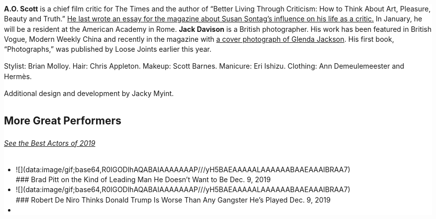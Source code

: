 <div class="g-ad rad-ad-wrapper">

<div class="place-ad" data-slot-id="mid22" data-position="mid">

</div>

</div>

**A.O. Scott** is a chief film critic for The Times and the author of
“Better Living Through Criticism: How to Think About Art, Pleasure,
Beauty and Truth.” [He last wrote an essay for the magazine about Susan
Sontag’s influence on his life as a
critic.](https://www.nytimes3xbfgragh.onion/interactive/2019/10/08/magazine/susan-sontag.html)
In January, he will be a resident at the American Academy in Rome.
**Jack Davison** is a British photographer. His work has been featured
in British Vogue, Modern Weekly China and recently in the magazine with
[a cover photograph of Glenda
Jackson](https://www.nytimes3xbfgragh.onion/2019/03/27/magazine/glenda-jackson-king-lear.html).
His first book, “Photographs,” was published by Loose Joints earlier
this year.

Stylist: Brian Molloy. Hair: Chris Appleton. Makeup: Scott Barnes.
Manicure: Eri Ishizu. Clothing: Ann Demeulemeester and Hermès.

Additional design and development by Jacky
Myint.

</div>

<div class="rad-article-credits">

</div>

</div>

<div class="rad-series-box">

## More Great Performers

###### [See the Best Actors of 2019](https://www.nytimes3xbfgragh.onion/interactive/2019/12/09/magazine/best-actors.html)

<div class="rad-series-link-wrapper">

  - [](/interactive/2019/12/09/magazine/brad-pitt-interview.html)
    <div class="promo-image">
    ![](data:image/gif;base64,R0lGODlhAQABAIAAAAAAAP///yH5BAEAAAAALAAAAAABAAEAAAIBRAA7)
    </div>
    <div class="promo-info">
    ### Brad Pitt on the Kind of Leading Man He Doesn’t Want to Be
    Dec. 9,
    2019
    </div>
  - [](/interactive/2019/12/09/magazine/robert-deniro-interview.html)
    <div class="promo-image">
    ![](data:image/gif;base64,R0lGODlhAQABAIAAAAAAAP///yH5BAEAAAAALAAAAAABAAEAAAIBRAA7)
    </div>
    <div class="promo-info">
    ### Robert De Niro Thinks Donald Trump Is Worse Than Any Gangster He’s Played
    Dec. 9,
    2019
    </div>
  - [](/interactive/2019/12/09/magazine/lupita-nyongo-us.html)